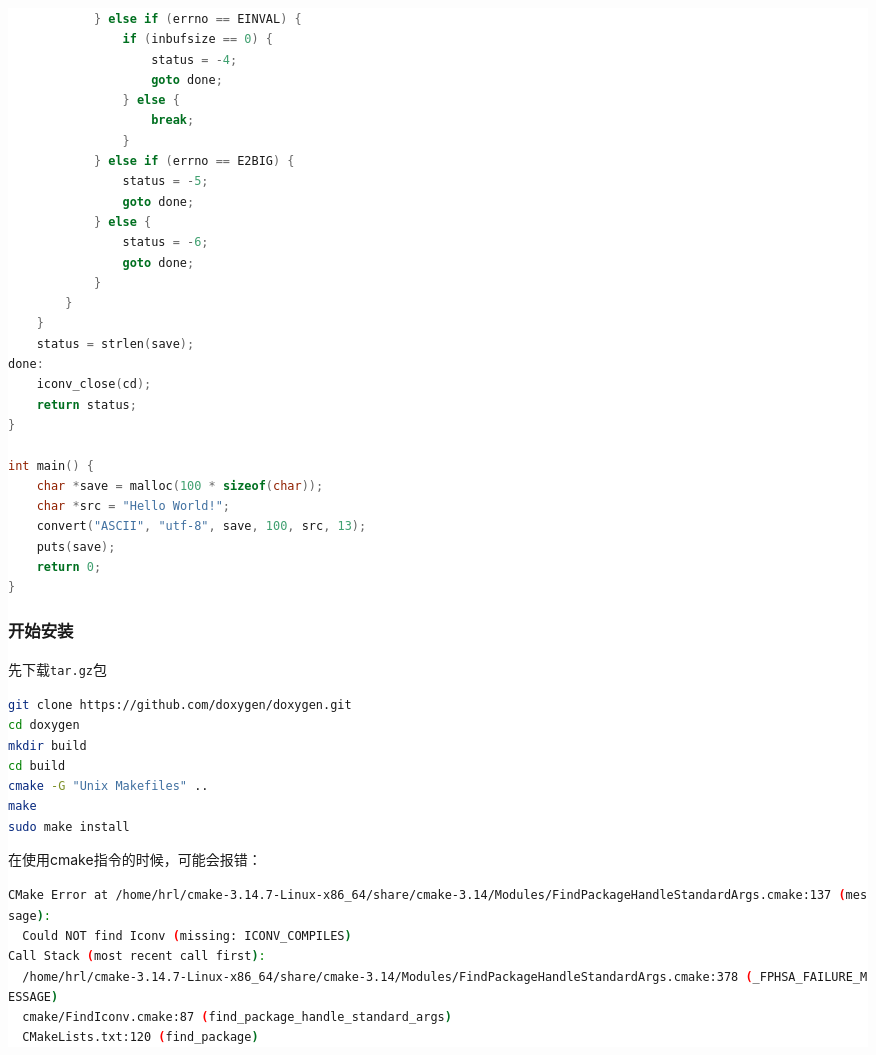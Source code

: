 ```cpp
            } else if (errno == EINVAL) {
                if (inbufsize == 0) {
                    status = -4;
                    goto done;
                } else {
                    break;
                }
            } else if (errno == E2BIG) {
                status = -5;
                goto done;
            } else {
                status = -6;
                goto done;
            }
        }
    }
    status = strlen(save);
done:
    iconv_close(cd);
    return status;
}

int main() {
    char *save = malloc(100 * sizeof(char));
    char *src = "Hello World!";
    convert("ASCII", "utf-8", save, 100, src, 13);
    puts(save);
    return 0;
}
```

### 开始安装

先下载`tar.gz`包
```bash
git clone https://github.com/doxygen/doxygen.git
cd doxygen
mkdir build
cd build
cmake -G "Unix Makefiles" ..
make
sudo make install
```

在使用cmake指令的时候，可能会报错：
```bash
CMake Error at /home/hrl/cmake-3.14.7-Linux-x86_64/share/cmake-3.14/Modules/FindPackageHandleStandardArgs.cmake:137 (message):
  Could NOT find Iconv (missing: ICONV_COMPILES)
Call Stack (most recent call first):
  /home/hrl/cmake-3.14.7-Linux-x86_64/share/cmake-3.14/Modules/FindPackageHandleStandardArgs.cmake:378 (_FPHSA_FAILURE_MESSAGE)
  cmake/FindIconv.cmake:87 (find_package_handle_standard_args)
  CMakeLists.txt:120 (find_package)
```
